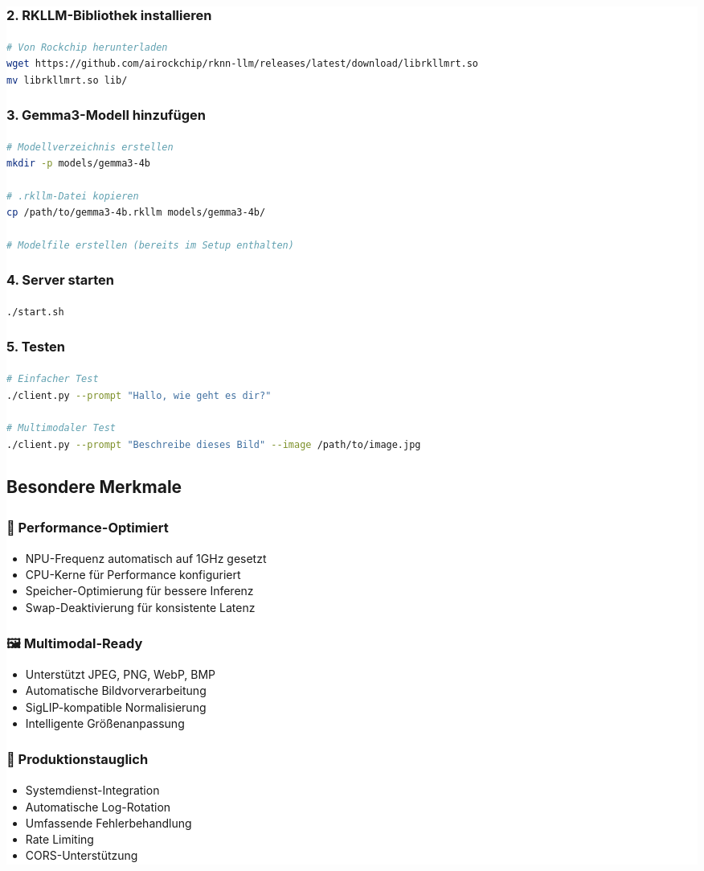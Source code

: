 ### 2. RKLLM-Bibliothek installieren
```bash
# Von Rockchip herunterladen
wget https://github.com/airockchip/rknn-llm/releases/latest/download/librkllmrt.so
mv librkllmrt.so lib/
```

### 3. Gemma3-Modell hinzufügen
```bash
# Modellverzeichnis erstellen
mkdir -p models/gemma3-4b

# .rkllm-Datei kopieren
cp /path/to/gemma3-4b.rkllm models/gemma3-4b/

# Modelfile erstellen (bereits im Setup enthalten)
```

### 4. Server starten
```bash
./start.sh
```

### 5. Testen
```bash
# Einfacher Test
./client.py --prompt "Hallo, wie geht es dir?"

# Multimodaler Test
./client.py --prompt "Beschreibe dieses Bild" --image /path/to/image.jpg
```

## Besondere Merkmale

### 🚀 Performance-Optimiert
- NPU-Frequenz automatisch auf 1GHz gesetzt
- CPU-Kerne für Performance konfiguriert
- Speicher-Optimierung für bessere Inferenz
- Swap-Deaktivierung für konsistente Latenz

### 🖼️ Multimodal-Ready
- Unterstützt JPEG, PNG, WebP, BMP
- Automatische Bildvorverarbeitung
- SigLIP-kompatible Normalisierung
- Intelligente Größenanpassung

### 🔧 Produktionstauglich
- Systemdienst-Integration
- Automatische Log-Rotation
- Umfassende Fehlerbehandlung
- Rate Limiting
- CORS-Unterstützung
